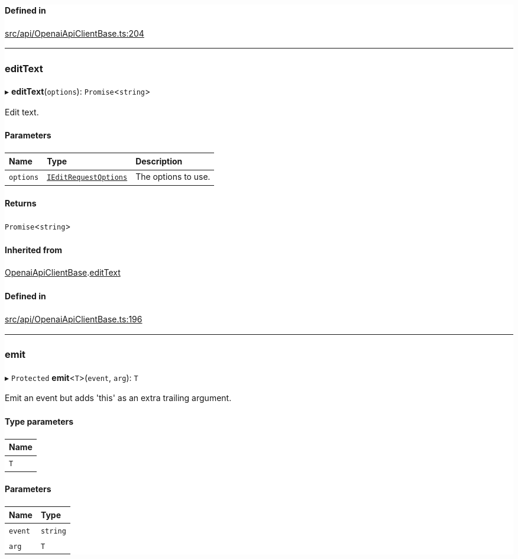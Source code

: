 #### Defined in

[src/api/OpenaiApiClientBase.ts:204](https://github.com/bemoje/bemoje-node-util/blob/f65e483/src/api/OpenaiApiClientBase.ts#L204)

___

### editText

▸ **editText**(`options`): `Promise`<`string`\>

Edit text.

#### Parameters

| Name | Type | Description |
| :------ | :------ | :------ |
| `options` | [`IEditRequestOptions`](/docs/interfaces/IEditRequestOptions.md) | The options to use. |

#### Returns

`Promise`<`string`\>

#### Inherited from

[OpenaiApiClientBase](/docs/classes/OpenaiApiClientBase.md).[editText](/docs/classes/OpenaiApiClientBase.md#edittext)

#### Defined in

[src/api/OpenaiApiClientBase.ts:196](https://github.com/bemoje/bemoje-node-util/blob/f65e483/src/api/OpenaiApiClientBase.ts#L196)

___

### emit

▸ `Protected` **emit**<`T`\>(`event`, `arg`): `T`

Emit an event but adds 'this' as an extra trailing argument.

#### Type parameters

| Name |
| :------ |
| `T` |

#### Parameters

| Name | Type |
| :------ | :------ |
| `event` | `string` |
| `arg` | `T` |
